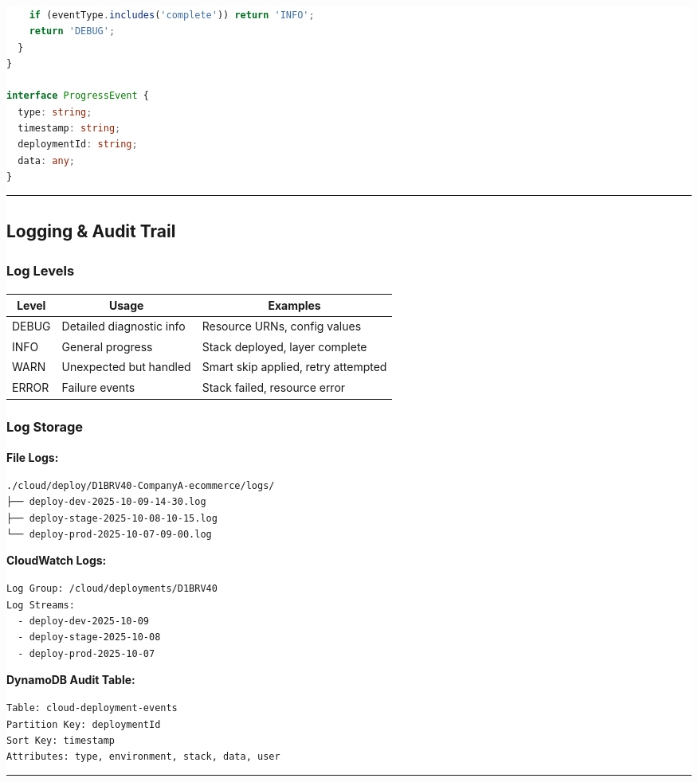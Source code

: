 ```typescript
    if (eventType.includes('complete')) return 'INFO';
    return 'DEBUG';
  }
}

interface ProgressEvent {
  type: string;
  timestamp: string;
  deploymentId: string;
  data: any;
}
```

---

## Logging & Audit Trail

### Log Levels

| Level | Usage | Examples |
|-------|-------|----------|
| DEBUG | Detailed diagnostic info | Resource URNs, config values |
| INFO | General progress | Stack deployed, layer complete |
| WARN | Unexpected but handled | Smart skip applied, retry attempted |
| ERROR | Failure events | Stack failed, resource error |

### Log Storage

**File Logs:**
```
./cloud/deploy/D1BRV40-CompanyA-ecommerce/logs/
├── deploy-dev-2025-10-09-14-30.log
├── deploy-stage-2025-10-08-10-15.log
└── deploy-prod-2025-10-07-09-00.log
```

**CloudWatch Logs:**
```
Log Group: /cloud/deployments/D1BRV40
Log Streams:
  - deploy-dev-2025-10-09
  - deploy-stage-2025-10-08
  - deploy-prod-2025-10-07
```

**DynamoDB Audit Table:**
```
Table: cloud-deployment-events
Partition Key: deploymentId
Sort Key: timestamp
Attributes: type, environment, stack, data, user
```

---